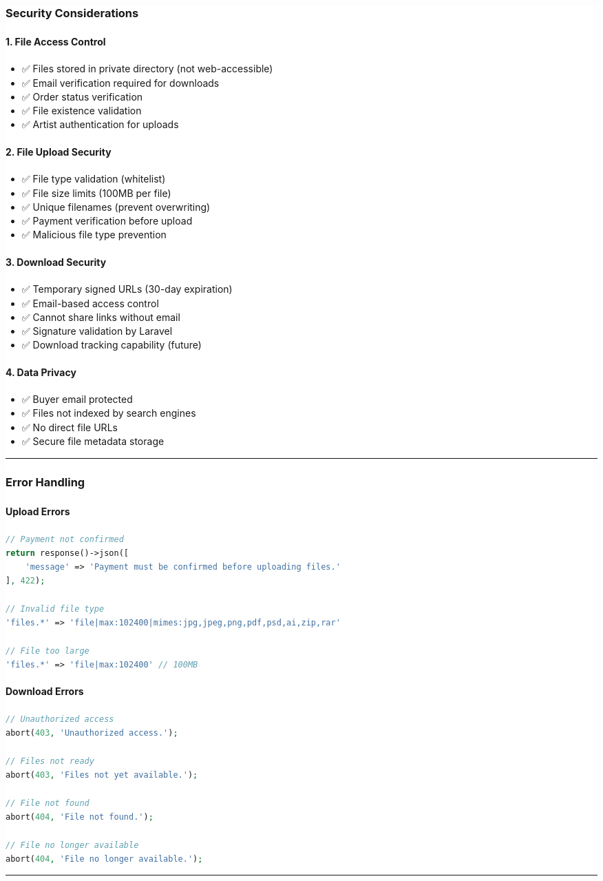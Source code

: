 
### Security Considerations

#### 1. **File Access Control**
- ✅ Files stored in private directory (not web-accessible)
- ✅ Email verification required for downloads
- ✅ Order status verification
- ✅ File existence validation
- ✅ Artist authentication for uploads

#### 2. **File Upload Security**
- ✅ File type validation (whitelist)
- ✅ File size limits (100MB per file)
- ✅ Unique filenames (prevent overwriting)
- ✅ Payment verification before upload
- ✅ Malicious file type prevention

#### 3. **Download Security**
- ✅ Temporary signed URLs (30-day expiration)
- ✅ Email-based access control
- ✅ Cannot share links without email
- ✅ Signature validation by Laravel
- ✅ Download tracking capability (future)

#### 4. **Data Privacy**
- ✅ Buyer email protected
- ✅ Files not indexed by search engines
- ✅ No direct file URLs
- ✅ Secure file metadata storage

---

### Error Handling

#### Upload Errors
```php
// Payment not confirmed
return response()->json([
    'message' => 'Payment must be confirmed before uploading files.'
], 422);

// Invalid file type
'files.*' => 'file|max:102400|mimes:jpg,jpeg,png,pdf,psd,ai,zip,rar'

// File too large
'files.*' => 'file|max:102400' // 100MB
```

#### Download Errors
```php
// Unauthorized access
abort(403, 'Unauthorized access.');

// Files not ready
abort(403, 'Files not yet available.');

// File not found
abort(404, 'File not found.');

// File no longer available
abort(404, 'File no longer available.');
```

---